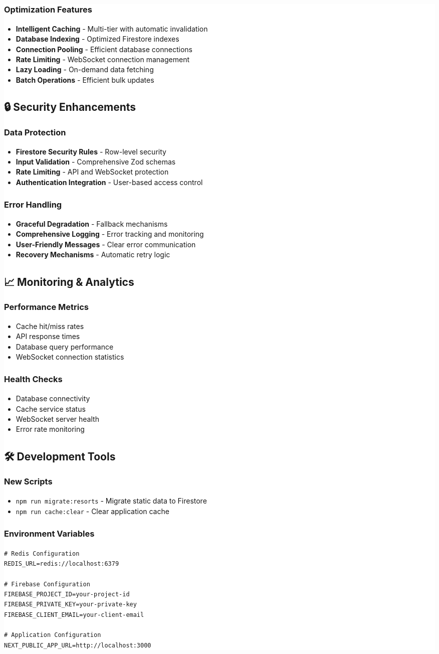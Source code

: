 ### Optimization Features

- **Intelligent Caching** - Multi-tier with automatic invalidation
- **Database Indexing** - Optimized Firestore indexes
- **Connection Pooling** - Efficient database connections
- **Rate Limiting** - WebSocket connection management
- **Lazy Loading** - On-demand data fetching
- **Batch Operations** - Efficient bulk updates

## 🔒 Security Enhancements

### Data Protection
- **Firestore Security Rules** - Row-level security
- **Input Validation** - Comprehensive Zod schemas
- **Rate Limiting** - API and WebSocket protection
- **Authentication Integration** - User-based access control

### Error Handling
- **Graceful Degradation** - Fallback mechanisms
- **Comprehensive Logging** - Error tracking and monitoring
- **User-Friendly Messages** - Clear error communication
- **Recovery Mechanisms** - Automatic retry logic

## 📈 Monitoring & Analytics

### Performance Metrics
- Cache hit/miss rates
- API response times
- Database query performance
- WebSocket connection statistics

### Health Checks
- Database connectivity
- Cache service status
- WebSocket server health
- Error rate monitoring

## 🛠️ Development Tools

### New Scripts
- `npm run migrate:resorts` - Migrate static data to Firestore
- `npm run cache:clear` - Clear application cache

### Environment Variables
```env
# Redis Configuration
REDIS_URL=redis://localhost:6379

# Firebase Configuration
FIREBASE_PROJECT_ID=your-project-id
FIREBASE_PRIVATE_KEY=your-private-key
FIREBASE_CLIENT_EMAIL=your-client-email

# Application Configuration
NEXT_PUBLIC_APP_URL=http://localhost:3000
```
